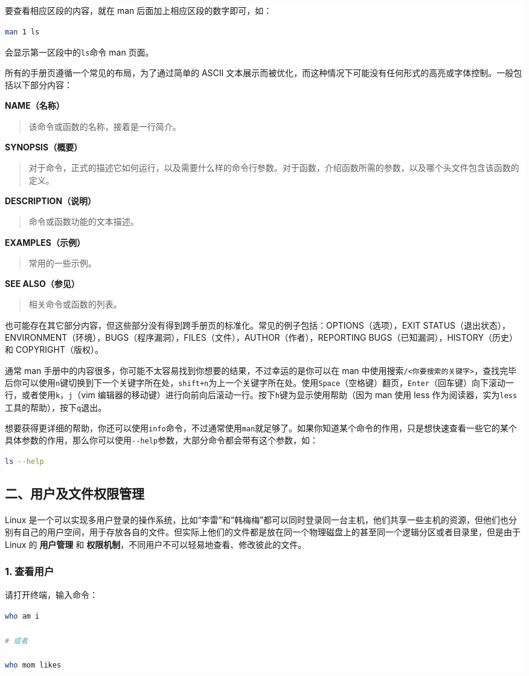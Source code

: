 要查看相应区段的内容，就在 man 后面加上相应区段的数字即可，如：

```bash
man 1 ls
```

会显示第一区段中的`ls`命令 man 页面。

所有的手册页遵循一个常见的布局，为了通过简单的 ASCII 文本展示而被优化，而这种情况下可能没有任何形式的高亮或字体控制。一般包括以下部分内容：

**NAME（名称）**

> 该命令或函数的名称，接着是一行简介。

**SYNOPSIS（概要）**

> 对于命令，正式的描述它如何运行，以及需要什么样的命令行参数。对于函数，介绍函数所需的参数，以及哪个头文件包含该函数的定义。

**DESCRIPTION（说明）**

> 命令或函数功能的文本描述。

**EXAMPLES（示例）**

> 常用的一些示例。

**SEE ALSO（参见）**

> 相关命令或函数的列表。

也可能存在其它部分内容，但这些部分没有得到跨手册页的标准化。常见的例子包括：OPTIONS（选项），EXIT STATUS（退出状态），ENVIRONMENT（环境），BUGS（程序漏洞），FILES（文件），AUTHOR（作者），REPORTING BUGS（已知漏洞），HISTORY（历史）和 COPYRIGHT（版权）。

通常 man 手册中的内容很多，你可能不太容易找到你想要的结果，不过幸运的是你可以在 man 中使用搜索`/<你要搜索的关键字>`，查找完毕后你可以使用`n`键切换到下一个关键字所在处，`shift+n`为上一个关键字所在处。使用`Space`（空格键）翻页，`Enter`（回车键）向下滚动一行，或者使用`k`，`j`（vim 编辑器的移动键）进行向前向后滚动一行。按下`h`键为显示使用帮助（因为 man 使用 less 作为阅读器，实为`less`工具的帮助），按下`q`退出。

想要获得更详细的帮助，你还可以使用`info`命令，不过通常使用`man`就足够了。如果你知道某个命令的作用，只是想快速查看一些它的某个具体参数的作用，那么你可以使用`--help`参数，大部分命令都会带有这个参数，如：

```bash
ls --help
```

## 二、用户及文件权限管理

Linux 是一个可以实现多用户登录的操作系统，比如“李雷”和“韩梅梅”都可以同时登录同一台主机，他们共享一些主机的资源，但他们也分别有自己的用户空间，用于存放各自的文件。但实际上他们的文件都是放在同一个物理磁盘上的甚至同一个逻辑分区或者目录里，但是由于 Linux 的 **用户管理** 和 **权限机制**，不同用户不可以轻易地查看、修改彼此的文件。

### 1. 查看用户

请打开终端，输入命令：

```bash
who am i

# 或者

who mom likes
```
